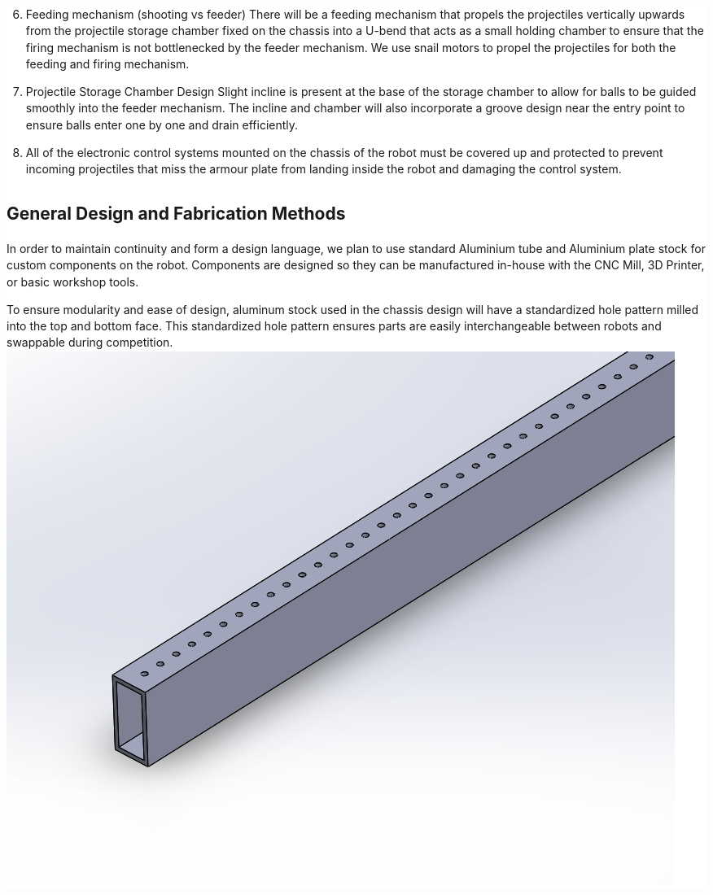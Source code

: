 6. Feeding mechanism (shooting vs feeder)
There will be a feeding mechanism that propels the projectiles vertically upwards from the projectile storage chamber fixed on the chassis into a U-bend that acts as a small holding chamber to ensure that the firing mechanism is not bottlenecked by the feeder mechanism. We use snail motors to propel the projectiles for both the feeding and firing mechanism.

7. Projectile Storage Chamber Design
Slight incline is present at the base of the storage chamber to allow for balls to be guided smoothly into the feeder mechanism. The incline and chamber will also incorporate a groove design near the entry point to ensure balls enter one by one and drain efficiently.

8. All of the electronic control systems mounted on the chassis of the robot must be covered up and protected to prevent incoming projectiles that miss the armour plate from landing inside the robot and damaging the control system.

## General Design and Fabrication Methods
In order to maintain continuity and form a design language, we plan to use standard Aluminium tube and Aluminium plate stock for custom components on the robot. Components are designed so they can be manufactured in-house with the CNC Mill, 3D Printer, or basic workshop tools.

To ensure modularity and ease of design, aluminum stock used in the chassis design will have a standardized hole pattern milled into the top and bottom face. This standardized hole pattern ensures parts are easily interchangeable between robots and swappable during competition.
![Aluminium_Stock](./assets/YOGA-Aluminium_Stock.png)
